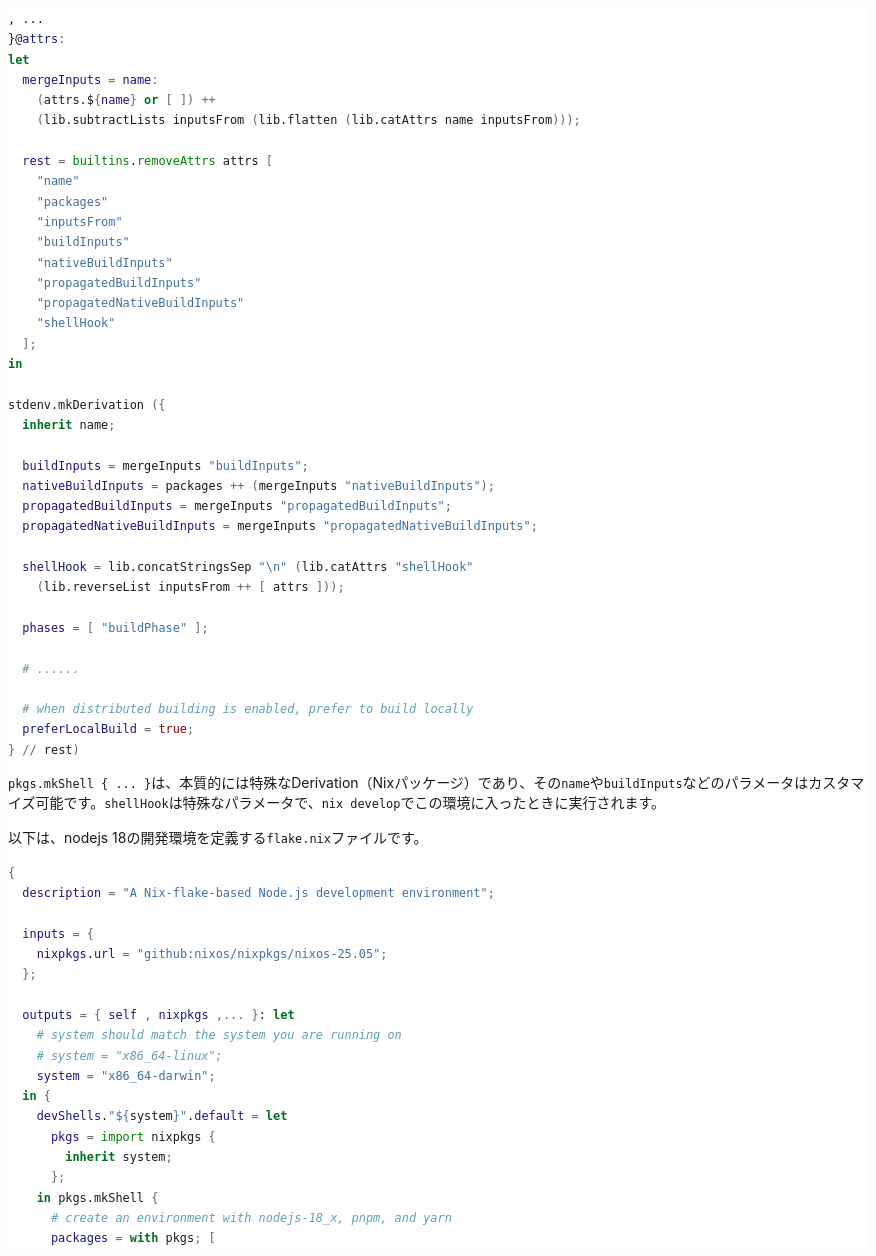 ```nix
, ...
}@attrs:
let
  mergeInputs = name:
    (attrs.${name} or [ ]) ++
    (lib.subtractLists inputsFrom (lib.flatten (lib.catAttrs name inputsFrom)));

  rest = builtins.removeAttrs attrs [
    "name"
    "packages"
    "inputsFrom"
    "buildInputs"
    "nativeBuildInputs"
    "propagatedBuildInputs"
    "propagatedNativeBuildInputs"
    "shellHook"
  ];
in

stdenv.mkDerivation ({
  inherit name;

  buildInputs = mergeInputs "buildInputs";
  nativeBuildInputs = packages ++ (mergeInputs "nativeBuildInputs");
  propagatedBuildInputs = mergeInputs "propagatedBuildInputs";
  propagatedNativeBuildInputs = mergeInputs "propagatedNativeBuildInputs";

  shellHook = lib.concatStringsSep "\n" (lib.catAttrs "shellHook"
    (lib.reverseList inputsFrom ++ [ attrs ]));

  phases = [ "buildPhase" ];

  # ......

  # when distributed building is enabled, prefer to build locally
  preferLocalBuild = true;
} // rest)
```

`pkgs.mkShell { ... }`は、本質的には特殊なDerivation（Nixパッケージ）であり、その`name`や`buildInputs`などのパラメータはカスタマイズ可能です。`shellHook`は特殊なパラメータで、`nix develop`でこの環境に入ったときに実行されます。

以下は、nodejs 18の開発環境を定義する`flake.nix`ファイルです。

```nix
{
  description = "A Nix-flake-based Node.js development environment";

  inputs = {
    nixpkgs.url = "github:nixos/nixpkgs/nixos-25.05";
  };

  outputs = { self , nixpkgs ,... }: let
    # system should match the system you are running on
    # system = "x86_64-linux";
    system = "x86_64-darwin";
  in {
    devShells."${system}".default = let
      pkgs = import nixpkgs {
        inherit system;
      };
    in pkgs.mkShell {
      # create an environment with nodejs-18_x, pnpm, and yarn
      packages = with pkgs; [
```

[New Nix Commands]: https://nixos.org/manual/nix/stable/command-ref/new-cli/nix.html